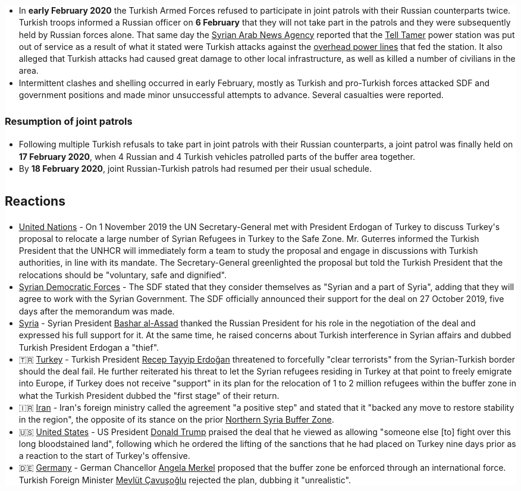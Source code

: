  * In **early February 2020** the Turkish Armed Forces refused to participate in joint patrols with their Russian counterparts twice. Turkish troops informed a Russian officer on **6 February** that they will not take part in the patrols and they were subsequently held by Russian forces alone. That same day the [Syrian Arab News Agency](./Syrian_Arab_News_Agency) reported that the [Tell Tamer](./Tell_Tamer) power station was put out of service as a result of what it stated were Turkish attacks against the [overhead power lines](./overhead_power_line) that fed the station. It also alleged that Turkish attacks had caused great damage to other local infrastructure, as well as killed a number of civilians in the area.
 * Intermittent clashes and shelling occurred in early February, mostly as Turkish and pro-Turkish forces attacked SDF and government positions and made minor unsuccessful attempts to advance. Several casualties were reported.


### Resumption of joint patrols
 * Following multiple Turkish refusals to take part in joint patrols with their Russian counterparts, a joint patrol was finally held on **17 February 2020**, when 4 Russian and 4 Turkish vehicles patrolled parts of the buffer area together.
 * By **18 February 2020**, joint Russian-Turkish patrols had resumed per their usual schedule.


## Reactions
 * [United Nations](./United_Nations) - On 1 November 2019 the UN Secretary-General met with President Erdogan of Turkey to discuss Turkey's proposal to relocate a large number of Syrian Refugees in Turkey to the Safe Zone. Mr. Guterres informed the Turkish President that the UNHCR will immediately form a team to study the proposal and engage in discussions with Turkish authorities, in line with its mandate. The Secretary-General greenlighted the proposal but told the Turkish President that the relocations should be "voluntary, safe and dignified".
 * [Syrian Democratic Forces](./Syrian_Democratic_Forces) - The SDF stated that they consider themselves as "Syrian and a part of Syria", adding that they will agree to work with the Syrian Government. The SDF officially announced their support for the deal on 27 October 2019, five days after the memorandum was made.
 * [Syria](./undefined) - Syrian President [Bashar al-Assad](./Bashar_al-Assad) thanked the Russian President for his role in the negotiation of the deal and expressed his full support for it. At the same time, he raised concerns about Turkish interference in Syrian affairs and dubbed Turkish President Erdogan a "thief".
 * 🇹🇷 [Turkey](./turkey) - Turkish President [Recep Tayyip Erdoğan](./Recep_Tayyip_Erdoğan) threatened to forcefully "clear terrorists" from the Syrian-Turkish border should the deal fail. He further reiterated his threat to let the Syrian refugees residing in Turkey at that point to freely emigrate into Europe, if Turkey does not receive "support" in its plan for the relocation of 1 to 2 million refugees within the buffer zone in what the Turkish President dubbed the "first stage" of their return.
 * 🇮🇷 [Iran](./iran) - Iran's foreign ministry called the agreement "a positive step" and stated that it "backed any move to restore stability in the region", the opposite of its stance on the prior [Northern Syria Buffer Zone](./Northern_Syria_Buffer_Zone).
 * 🇺🇸 [United States](./united_states) - US President [Donald Trump](./Donald_Trump) praised the deal that he viewed as allowing "someone else [to] fight over this long bloodstained land", following which he ordered the lifting of the sanctions that he had placed on Turkey nine days prior as a reaction to the start of Turkey's offensive.
 * 🇩🇪 [Germany](./germany) - German Chancellor [Angela Merkel](./Angela_Merkel) proposed that the buffer zone be enforced through an international force. Turkish Foreign Minister [Mevlüt Çavuşoğlu](./Mevlüt_Çavuşoğlu) rejected the plan, dubbing it "unrealistic".

